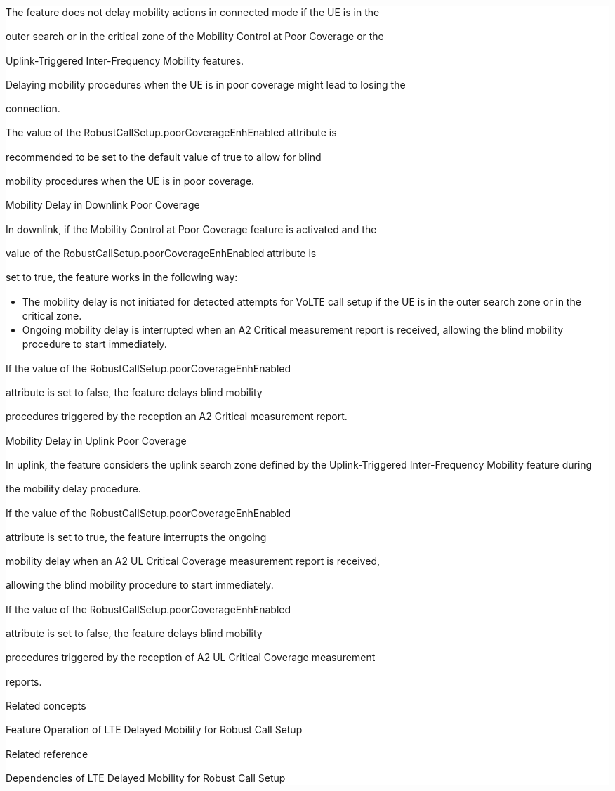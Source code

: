 The feature does not delay mobility actions in connected mode if the UE is in the

outer search or in the critical zone of the Mobility Control at Poor Coverage or the

Uplink-Triggered Inter-Frequency Mobility features.

Delaying mobility procedures when the UE is in poor coverage might lead to losing the

connection.

The value of the RobustCallSetup.poorCoverageEnhEnabled attribute is

recommended to be set to the default value of true to allow for blind

mobility procedures when the UE is in poor coverage.

Mobility Delay in Downlink Poor Coverage

In downlink, if the Mobility Control at Poor Coverage feature is activated and the

value of the RobustCallSetup.poorCoverageEnhEnabled attribute is

set to true, the feature works in the following way:

- The mobility delay is not initiated for detected attempts for VoLTE call setup if the UE is in the outer search zone or in the critical zone.
- Ongoing mobility delay is interrupted when an A2 Critical measurement report is received, allowing the blind mobility procedure to start immediately.

If the value of the RobustCallSetup.poorCoverageEnhEnabled

attribute is set to false, the feature delays  blind mobility

procedures triggered by the reception an A2 Critical measurement report.

Mobility Delay in Uplink Poor Coverage

In uplink, the feature considers the uplink search zone defined by the Uplink-Triggered Inter-Frequency Mobility feature during

the mobility delay procedure.

If the value of the RobustCallSetup.poorCoverageEnhEnabled

attribute is set to true, the feature interrupts the ongoing

mobility delay when an A2 UL Critical Coverage measurement report is received,

allowing the blind mobility procedure to start immediately.

If the value of the RobustCallSetup.poorCoverageEnhEnabled

attribute is set to false, the feature delays blind mobility

procedures triggered by the reception of A2 UL Critical Coverage measurement

reports.

Related concepts

Feature Operation of LTE Delayed Mobility for Robust Call Setup

Related reference

Dependencies of LTE Delayed Mobility for Robust Call Setup
